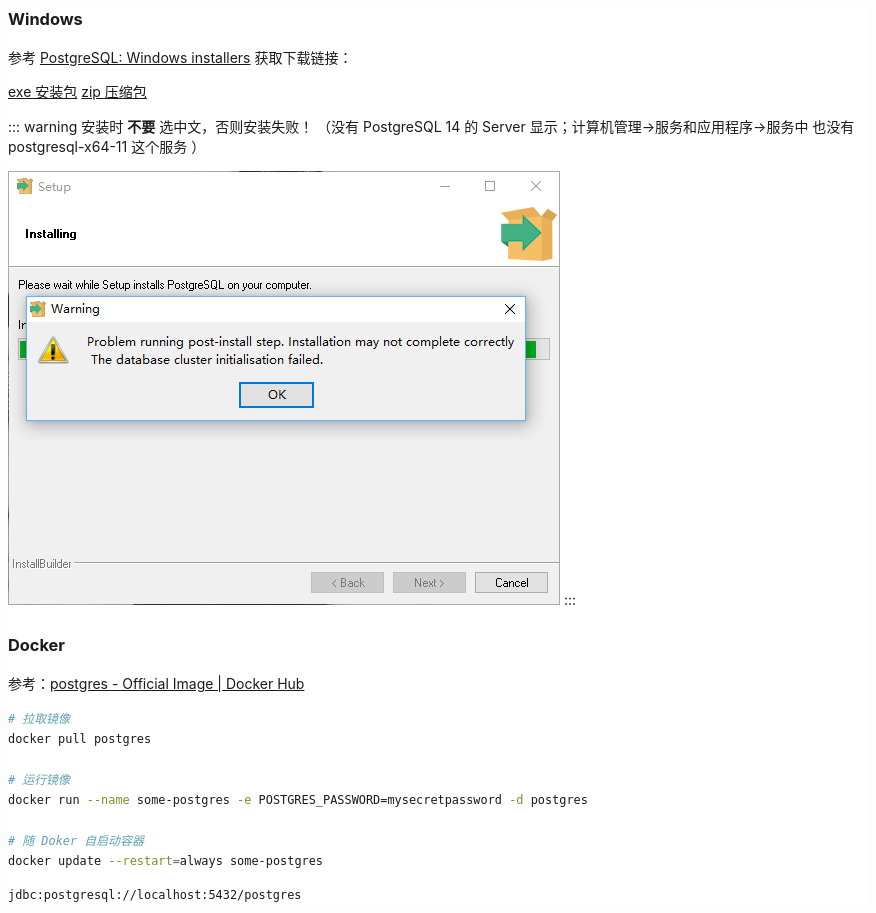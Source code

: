 ### Windows

参考 [PostgreSQL: Windows installers](https://www.postgresql.org/download/windows/) 获取下载链接：

[exe 安装包](https://www.enterprisedb.com/downloads/postgres-postgresql-downloads)
[zip 压缩包](https://www.enterprisedb.com/download-postgresql-binaries)

::: warning
安装时 **不要** 选中文，否则安装失败！
（没有 PostgreSQL 14 的 Server 显示；计算机管理->服务和应用程序->服务中 也没有 postgresql-x64-11 这个服务 ）

![](./img/windows-install.png)
:::

### Docker

参考：[postgres - Official Image | Docker Hub](https://hub.docker.com/_/postgres)

```sh
# 拉取镜像
docker pull postgres

# 运行镜像
docker run --name some-postgres -e POSTGRES_PASSWORD=mysecretpassword -d postgres

# 随 Doker 自启动容器
docker update --restart=always some-postgres
```

```text
jdbc:postgresql://localhost:5432/postgres
```

